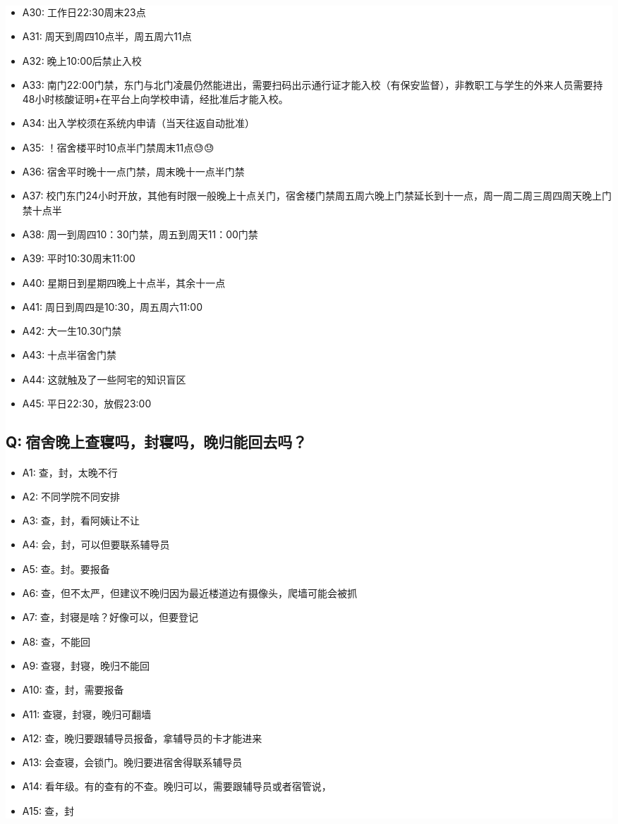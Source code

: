 - A30: 工作日22:30周末23点

- A31: 周天到周四10点半，周五周六11点

- A32: 晚上10:00后禁止入校

- A33: 南门22:00门禁，东门与北门凌晨仍然能进出，需要扫码出示通行证才能入校（有保安监督），非教职工与学生的外来人员需要持48小时核酸证明+在平台上向学校申请，经批准后才能入校。

- A34: 出入学校须在系统内申请（当天往返自动批准）

- A35: ！宿舍楼平时10点半门禁周末11点😓😓

- A36: 宿舍平时晚十一点门禁，周末晚十一点半门禁

- A37: 校门东门24小时开放，其他有时限一般晚上十点关门，宿舍楼门禁周五周六晚上门禁延长到十一点，周一周二周三周四周天晚上门禁十点半

- A38: 周一到周四10：30门禁，周五到周天11：00门禁

- A39: 平时10:30周末11:00

- A40: 星期日到星期四晚上十点半，其余十一点

- A41: 周日到周四是10:30，周五周六11:00

- A42: 大一生10.30门禁

- A43: 十点半宿舍门禁

- A44: 这就触及了一些阿宅的知识盲区

- A45: 平日22:30，放假23:00

## Q: 宿舍晚上查寝吗，封寝吗，晚归能回去吗？

- A1: 查，封，太晚不行

- A2: 不同学院不同安排

- A3: 查，封，看阿姨让不让

- A4: 会，封，可以但要联系辅导员

- A5: 查。封。要报备

- A6: 查，但不太严，但建议不晚归因为最近楼道边有摄像头，爬墙可能会被抓

- A7: 查，封寝是啥？好像可以，但要登记

- A8: 查，不能回

- A9: 查寝，封寝，晚归不能回

- A10: 查，封，需要报备

- A11: 查寝，封寝，晚归可翻墙

- A12: 查，晚归要跟辅导员报备，拿辅导员的卡才能进来

- A13: 会查寝，会锁门。晚归要进宿舍得联系辅导员

- A14: 看年级。有的查有的不查。晚归可以，需要跟辅导员或者宿管说，

- A15: 查，封
